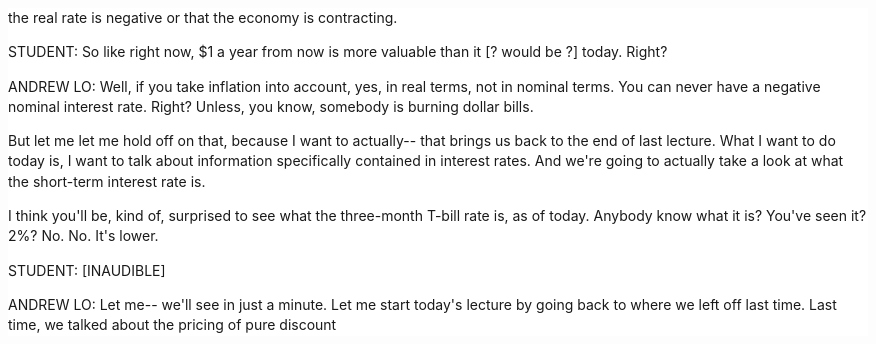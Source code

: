   <span m='553020'>the</span> <span m='553140'>real</span> <span m='553350'>rate</span>
  <span m='553710'>is</span> <span m='554310'>negative</span> <span m='554850'>or</span>
  <span m='554970'>that</span> <span m='555090'>the</span> <span m='555210'>economy</span>
  <span m='555660'>is</span> <span m='555750'>contracting.</span> </p><p><span m='556050'>STUDENT:</span>
  <span m='556200'>So</span> <span m='556350'>like</span> <span m='556810'>right</span>
  <span m='557040'>now,</span> <span m='557270'>$1</span> <span m='557730'>a year</span>
  <span m='558190'>from now is</span> <span m='558650'>more</span> <span m='559110'>valuable</span>
  <span m='559570'>than</span> <span m='559800'>it</span> <span m='559915'>[? would
  be ?]</span> <span m='560030'>today.</span> <span m='560490'>Right?</span> </p><p><span
  m='561420'>ANDREW LO:</span> <span m='561577'>Well,</span> <span m='562950'>if</span>
  <span m='563040'>you</span> <span m='563100'>take</span> <span m='563280'>inflation</span>
  <span m='563700'>into</span> <span m='563880'>account,</span> <span m='564400'>yes,</span>
  <span m='564930'>in</span> <span m='565080'>real</span> <span m='565320'>terms,</span>
  <span m='565980'>not</span> <span m='566190'>in</span> <span m='566250'>nominal</span>
  <span m='566610'>terms.</span> <span m='567750'>You</span> <span m='567840'>can</span>
  <span m='567960'>never</span> <span m='568140'>have</span> <span m='568260'>a</span>
  <span m='568320'>negative</span> <span m='568650'>nominal</span> <span m='569040'>interest</span>
  <span m='569370'>rate.</span> <span m='569700'>Right?</span> <span m='570450'>Unless,</span>
  <span m='570960'>you</span> <span m='571110'>know,</span> <span m='571230'>somebody</span>
  <span m='571470'>is</span> <span m='571530'>burning</span> <span m='571920'>dollar</span>
  <span m='572220'>bills.</span> </p><p><span m='573510'>But</span> <span m='573840'>let</span>
  <span m='573960'>me</span> <span m='574050'>let</span> <span m='574140'>me</span>
  <span m='574230'>hold</span> <span m='574440'>off</span> <span m='574590'>on</span>
  <span m='574710'>that,</span> <span m='574800'>because</span> <span m='575040'>I</span>
  <span m='575100'>want</span> <span m='575290'>to</span> <span m='575370'>actually--</span>
  <span m='575820'>that</span> <span m='576060'>brings</span> <span m='576300'>us</span>
  <span m='576420'>back</span> <span m='576750'>to</span> <span m='577080'>the</span>
  <span m='577290'>end</span> <span m='577470'>of</span> <span m='577560'>last</span>
  <span m='577800'>lecture.</span> <span m='578610'>What</span> <span m='578730'>I</span>
  <span m='578760'>want</span> <span m='578880'>to</span> <span m='578940'>do</span>
  <span m='579030'>today</span> <span m='579540'>is,</span> <span m='579690'>I</span>
  <span m='579750'>want</span> <span m='579870'>to</span> <span m='579930'>talk</span>
  <span m='580200'>about</span> <span m='581550'>information</span> <span m='582300'>specifically</span>
  <span m='582960'>contained</span> <span m='584220'>in</span> <span m='584400'>interest</span>
  <span m='584700'>rates.</span> <span m='585020'>And</span> <span m='585140'>we're</span>
  <span m='585190'>going</span> <span m='585300'>to</span> <span m='585370'>actually</span>
  <span m='585630'>take</span> <span m='585810'>a</span> <span m='585870'>look</span>
  <span m='586110'>at</span> <span m='586320'>what</span> <span m='586530'>the</span>
  <span m='586620'>short-term</span> <span m='587040'>interest</span> <span m='587370'>rate</span>
  <span m='587580'>is.</span> </p><p><span m='589010'>I</span> <span m='589040'>think</span>
  <span m='589070'>you'll</span> <span m='589220'>be,</span> <span m='589250'>kind</span>
  <span m='589280'>of,</span> <span m='589310'>surprised</span> <span m='590120'>to</span>
  <span m='590240'>see</span> <span m='590510'>what</span> <span m='590670'>the</span>
  <span m='590750'>three-month</span> <span m='592100'>T-bill</span> <span m='592460'>rate</span>
  <span m='592730'>is,</span> <span m='593150'>as</span> <span m='593360'>of</span>
  <span m='593480'>today.</span> <span m='594110'>Anybody</span> <span m='594410'>know</span>
  <span m='594530'>what</span> <span m='594620'>it</span> <span m='594740'>is?</span>
  <span m='597300'>You've</span> <span m='597390'>seen</span> <span m='597610'>it?</span>
  <span m='598770'>2%?</span> <span m='600240'>No.</span> <span m='601330'>No.</span>
  <span m='601710'>It's</span> <span m='602400'>lower.</span> </p><p><span m='603180'>STUDENT:</span>
  <span m='603405'>[INAUDIBLE]</span> </p><p><span m='604840'>ANDREW LO:</span> <span
  m='605000'>Let</span> <span m='605160'>me--</span> <span m='605520'>we'll</span>
  <span m='605700'>see</span> <span m='606060'>in</span> <span m='606180'>just</span>
  <span m='606360'>a</span> <span m='606420'>minute.</span> <span m='612880'>Let</span>
  <span m='612970'>me</span> <span m='613150'>start</span> <span m='613720'>today's</span>
  <span m='614140'>lecture</span> <span m='614680'>by</span> <span m='614830'>going</span>
  <span m='615130'>back</span> <span m='615430'>to</span> <span m='615820'>where</span>
  <span m='616030'>we</span> <span m='616150'>left</span> <span m='616480'>off</span>
  <span m='617290'>last</span> <span m='617650'>time.</span> <span m='619010'>Last</span>
  <span m='619180'>time,</span> <span m='619510'>we</span> <span m='619630'>talked</span>
  <span m='619840'>about</span> <span m='620110'>the</span> <span m='620230'>pricing</span>
  <span m='620650'>of</span> <span m='620710'>pure</span> <span m='620920'>discount</span>